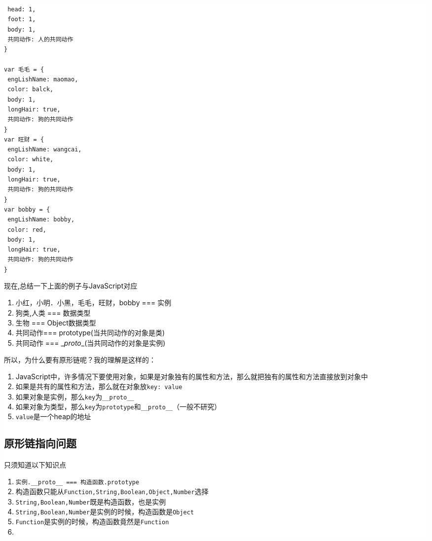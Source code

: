    ```
   	head: 1,
   	foot: 1,
   	body: 1,
   	共同动作: 人的共同动作
   }

   var 毛毛 = {
   	engLishName: maomao,
   	color: balck,
   	body: 1,
   	longHair: true,
   	共同动作: 狗的共同动作
   }
   var 旺财 = {
   	engLishName: wangcai,
   	color: white,
   	body: 1,
   	longHair: true,
   	共同动作: 狗的共同动作
   }
   var bobby = {
   	engLishName: bobby,
   	color: red,
   	body: 1,
   	longHair: true,
   	共同动作: 狗的共同动作
   }
   ```

   现在,总结一下上面的例子与JavaScript对应

   1.  小红，小明．小黑，毛毛，旺财，bobby === 实例
   2.  狗类,人类 === 数据类型
   3.  生物 === Object数据类型
   4.  共同动作=== prototype(当共同动作的对象是类)
   5.  共同动作 === \__proto__(当共同动作的对象是实例)

   所以，为什么要有原形链呢？我的理解是这样的：

   1. JavaScript中，许多情况下要使用对象，如果是对象独有的属性和方法，那么就把独有的属性和方法直接放到对象中
   2. 如果是共有的属性和方法，那么就在对象放`key: value`
   3. 如果对象是实例，那么`key`为`__proto__`
   4. 如果对象为类型，那么`key`为`prototype`和`__proto__`（一般不研究）
   5. `value`是一个heap的地址





## 原形链指向问题

只须知道以下知识点

1. `实例.__proto__ === 构造函数.prototype`
2. 构造函数只能从`Function,String,Boolean,Object,Number`选择
3. `String,Boolean,Number`既是构造函数，也是实例
4. `String,Boolean,Number`是实例的时候，构造函数是`Object`
5. `Function`是实例的时候，构造函数竟然是`Function`
6. ​
